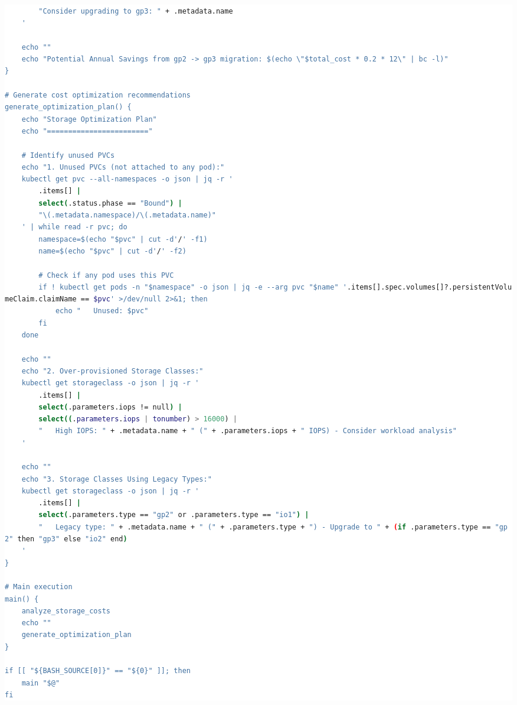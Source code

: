 ```bash
        "Consider upgrading to gp3: " + .metadata.name
    '
    
    echo ""
    echo "Potential Annual Savings from gp2 -> gp3 migration: $(echo \"$total_cost * 0.2 * 12\" | bc -l)"
}

# Generate cost optimization recommendations
generate_optimization_plan() {
    echo "Storage Optimization Plan"
    echo "========================"
    
    # Identify unused PVCs
    echo "1. Unused PVCs (not attached to any pod):"
    kubectl get pvc --all-namespaces -o json | jq -r '
        .items[] | 
        select(.status.phase == "Bound") |
        "\(.metadata.namespace)/\(.metadata.name)"
    ' | while read -r pvc; do
        namespace=$(echo "$pvc" | cut -d'/' -f1)
        name=$(echo "$pvc" | cut -d'/' -f2)
        
        # Check if any pod uses this PVC
        if ! kubectl get pods -n "$namespace" -o json | jq -e --arg pvc "$name" '.items[].spec.volumes[]?.persistentVolumeClaim.claimName == $pvc' >/dev/null 2>&1; then
            echo "   Unused: $pvc"
        fi
    done
    
    echo ""
    echo "2. Over-provisioned Storage Classes:"
    kubectl get storageclass -o json | jq -r '
        .items[] |
        select(.parameters.iops != null) |
        select((.parameters.iops | tonumber) > 16000) |
        "   High IOPS: " + .metadata.name + " (" + .parameters.iops + " IOPS) - Consider workload analysis"
    '
    
    echo ""
    echo "3. Storage Classes Using Legacy Types:"
    kubectl get storageclass -o json | jq -r '
        .items[] |
        select(.parameters.type == "gp2" or .parameters.type == "io1") |
        "   Legacy type: " + .metadata.name + " (" + .parameters.type + ") - Upgrade to " + (if .parameters.type == "gp2" then "gp3" else "io2" end)
    '
}

# Main execution
main() {
    analyze_storage_costs
    echo ""
    generate_optimization_plan
}

if [[ "${BASH_SOURCE[0]}" == "${0}" ]]; then
    main "$@"
fi
```
